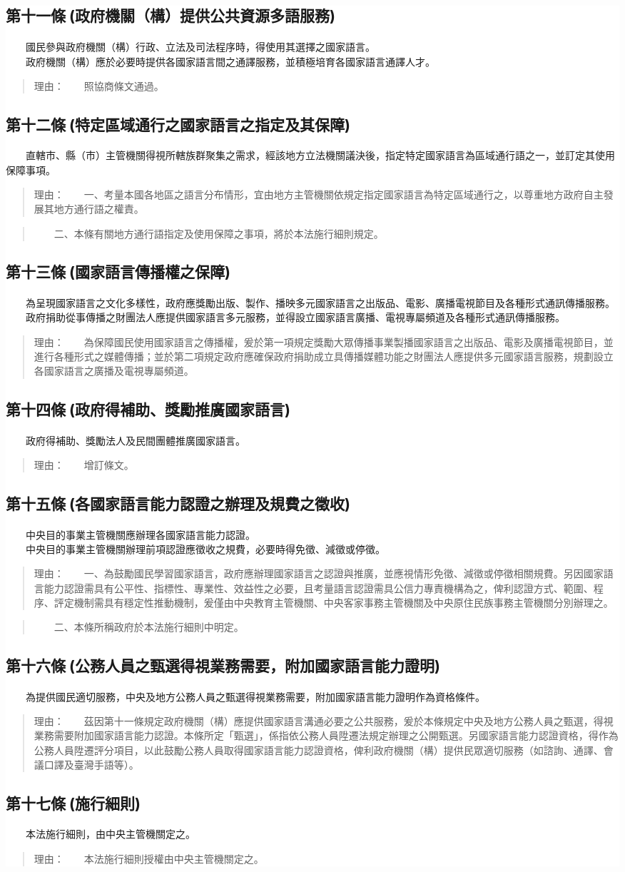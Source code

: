 

第十一條 (政府機關（構）提供公共資源多語服務)
---------------------------------------------
　　國民參與政府機關（構）行政、立法及司法程序時，得使用其選擇之國家語言。  
　　政府機關（構）應於必要時提供各國家語言間之通譯服務，並積極培育各國家語言通譯人才。  
> 理由：　　照協商條文通過。



第十二條 (特定區域通行之國家語言之指定及其保障)
-----------------------------------------------
　　直轄市、縣（市）主管機關得視所轄族群聚集之需求，經該地方立法機關議決後，指定特定國家語言為區域通行語之一，並訂定其使用保障事項。  
> 理由：　　一、考量本國各地區之語言分布情形，宜由地方主管機關依規定指定國家語言為特定區域通行之，以尊重地方政府自主發展其地方通行語之權責。

> 　　二、本條有關地方通行語指定及使用保障之事項，將於本法施行細則規定。



第十三條 (國家語言傳播權之保障)
-------------------------------
　　為呈現國家語言之文化多樣性，政府應獎勵出版、製作、播映多元國家語言之出版品、電影、廣播電視節目及各種形式通訊傳播服務。  
　　政府捐助從事傳播之財團法人應提供國家語言多元服務，並得設立國家語言廣播、電視專屬頻道及各種形式通訊傳播服務。  
> 理由：　　為保障國民使用國家語言之傳播權，爰於第一項規定獎勵大眾傳播事業製播國家語言之出版品、電影及廣播電視節目，並進行各種形式之媒體傳播；並於第二項規定政府應確保政府捐助成立具傳播媒體功能之財團法人應提供多元國家語言服務，規劃設立各國家語言之廣播及電視專屬頻道。



第十四條 (政府得補助、獎勵推廣國家語言)
---------------------------------------
　　政府得補助、獎勵法人及民間團體推廣國家語言。  
> 理由：　　增訂條文。



第十五條 (各國家語言能力認證之辦理及規費之徵收)
-----------------------------------------------
　　中央目的事業主管機關應辦理各國家語言能力認證。  
　　中央目的事業主管機關辦理前項認證應徵收之規費，必要時得免徵、減徵或停徵。  
> 理由：　　一、為鼓勵國民學習國家語言，政府應辦理國家語言之認證與推廣，並應視情形免徵、減徵或停徵相關規費。另因國家語言能力認證需具有公平性、指標性、專業性、效益性之必要，且考量語言認證需具公信力專責機構為之，俾利認證方式、範圍、程序、評定機制需具有穩定性推動機制，爰僅由中央教育主管機關、中央客家事務主管機關及中央原住民族事務主管機關分別辦理之。

> 　　二、本條所稱政府於本法施行細則中明定。



第十六條 (公務人員之甄選得視業務需要，附加國家語言能力證明)
-----------------------------------------------------------
　　為提供國民適切服務，中央及地方公務人員之甄選得視業務需要，附加國家語言能力證明作為資格條件。  
> 理由：　　茲因第十一條規定政府機關（構）應提供國家語言溝通必要之公共服務，爰於本條規定中央及地方公務人員之甄選，得視業務需要附加國家語言能力認證。本條所定「甄選」，係指依公務人員陞遷法規定辦理之公開甄選。另國家語言能力認證資格，得作為公務人員陞遷評分項目，以此鼓勵公務人員取得國家語言能力認證資格，俾利政府機關（構）提供民眾適切服務（如諮詢、通譯、會議口譯及臺灣手語等）。



第十七條 (施行細則)
-------------------
　　本法施行細則，由中央主管機關定之。  
> 理由：　　本法施行細則授權由中央主管機關定之。

